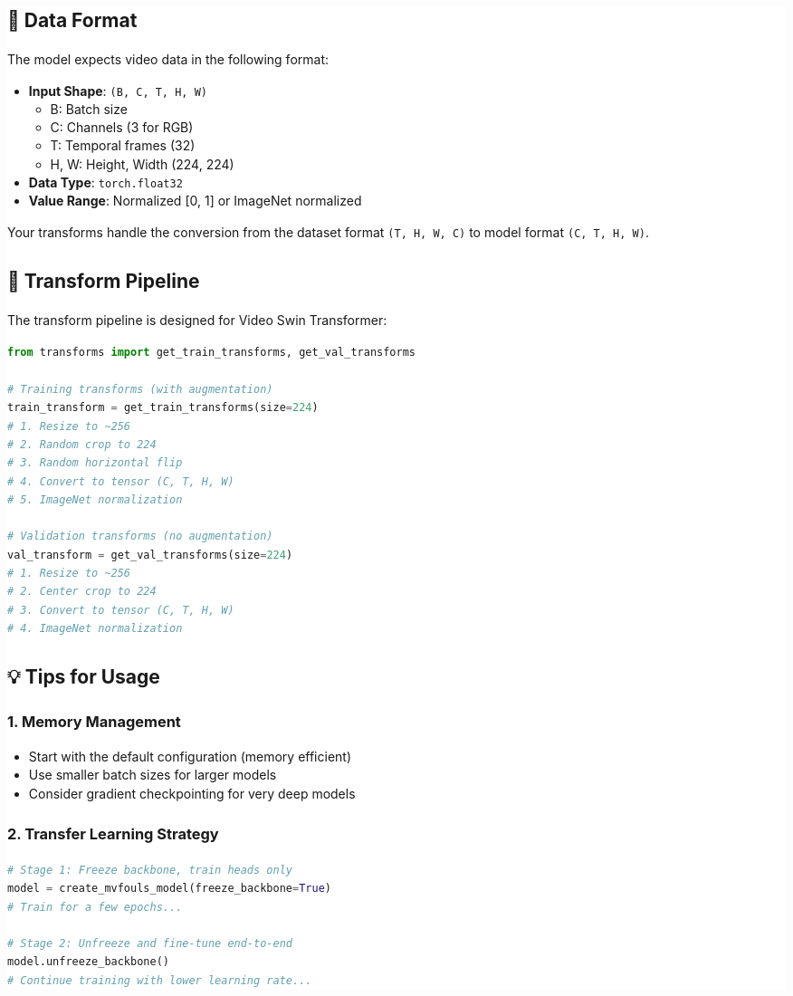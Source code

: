 ## 📝 Data Format

The model expects video data in the following format:

- **Input Shape**: `(B, C, T, H, W)`
  - B: Batch size
  - C: Channels (3 for RGB)
  - T: Temporal frames (32)
  - H, W: Height, Width (224, 224)
- **Data Type**: `torch.float32`
- **Value Range**: Normalized [0, 1] or ImageNet normalized

Your transforms handle the conversion from the dataset format `(T, H, W, C)` to model format `(C, T, H, W)`.

## 🔄 Transform Pipeline

The transform pipeline is designed for Video Swin Transformer:

```python
from transforms import get_train_transforms, get_val_transforms

# Training transforms (with augmentation)
train_transform = get_train_transforms(size=224)
# 1. Resize to ~256
# 2. Random crop to 224
# 3. Random horizontal flip
# 4. Convert to tensor (C, T, H, W)
# 5. ImageNet normalization

# Validation transforms (no augmentation)
val_transform = get_val_transforms(size=224)
# 1. Resize to ~256
# 2. Center crop to 224
# 3. Convert to tensor (C, T, H, W)
# 4. ImageNet normalization
```

## 💡 Tips for Usage

### 1. Memory Management

- Start with the default configuration (memory efficient)
- Use smaller batch sizes for larger models
- Consider gradient checkpointing for very deep models

### 2. Transfer Learning Strategy

```python
# Stage 1: Freeze backbone, train heads only
model = create_mvfouls_model(freeze_backbone=True)
# Train for a few epochs...

# Stage 2: Unfreeze and fine-tune end-to-end
model.unfreeze_backbone()
# Continue training with lower learning rate...
```
